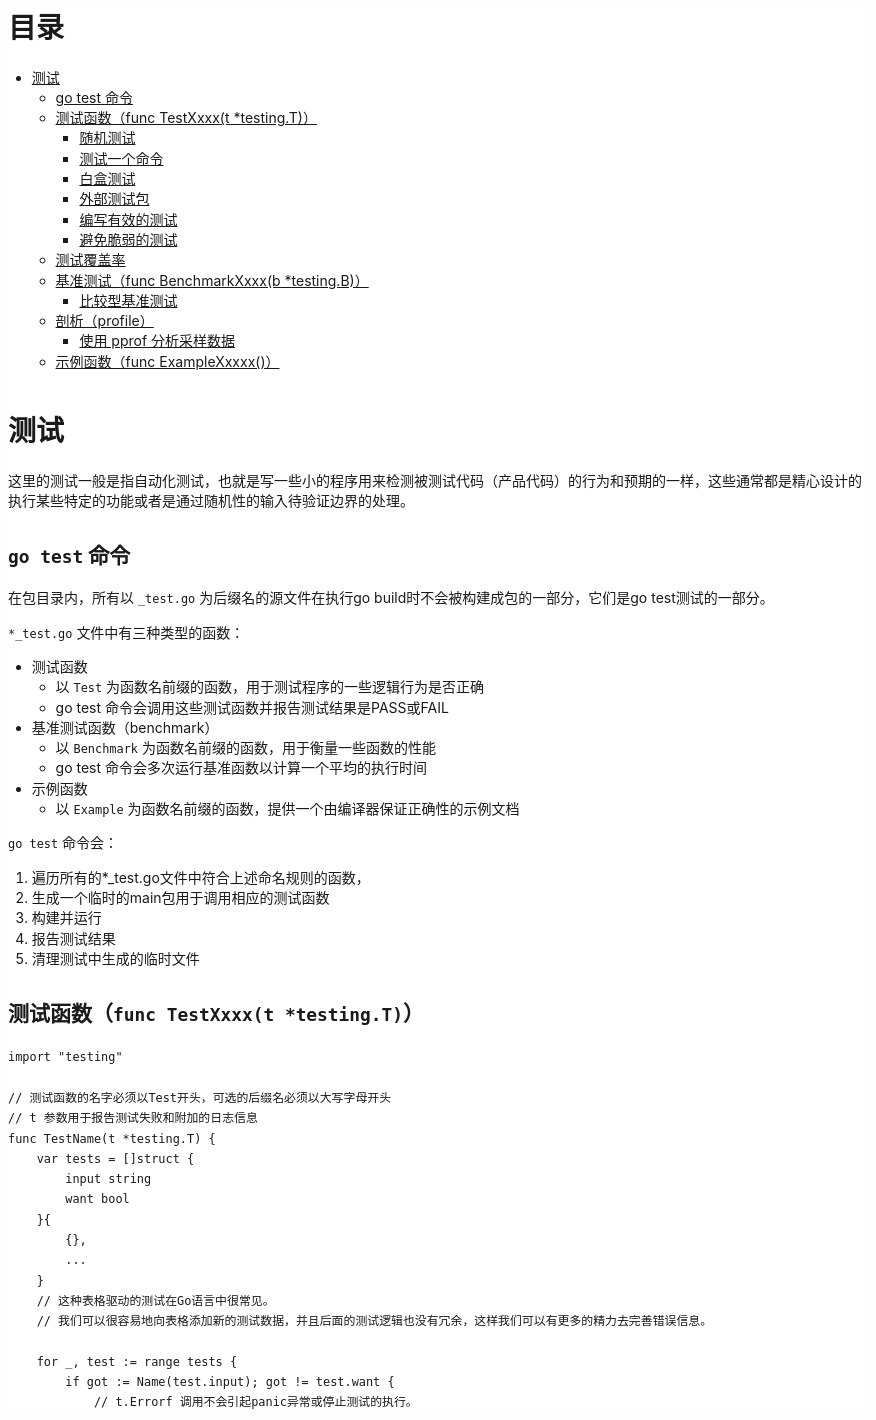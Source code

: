 目录
=================

   * [测试](#测试)
      * [go test 命令](#go-test-命令)
      * [测试函数（func TestXxxx(t *testing.T)）](#测试函数func-testxxxxt-testingt)
         * [随机测试](#随机测试)
         * [测试一个命令](#测试一个命令)
         * [白盒测试](#白盒测试)
         * [外部测试包](#外部测试包)
         * [编写有效的测试](#编写有效的测试)
         * [避免脆弱的测试](#避免脆弱的测试)
      * [测试覆盖率](#测试覆盖率)
      * [基准测试（func BenchmarkXxxx(b *testing.B)）](#基准测试func-benchmarkxxxxb-testingb)
         * [比较型基准测试](#比较型基准测试)
      * [剖析（profile）](#剖析profile)
         * [使用 pprof 分析采样数据](#使用-pprof-分析采样数据)
      * [示例函数（func ExampleXxxxx()）](#示例函数func-examplexxxxx)


# 测试
这里的测试一般是指自动化测试，也就是写一些小的程序用来检测被测试代码（产品代码）的行为和预期的一样，这些通常都是精心设计的执行某些特定的功能或者是通过随机性的输入待验证边界的处理。

## `go test` 命令
在包目录内，所有以 `_test.go` 为后缀名的源文件在执行go build时不会被构建成包的一部分，它们是go test测试的一部分。

`*_test.go` 文件中有三种类型的函数：
* 测试函数
  * 以 `Test` 为函数名前缀的函数，用于测试程序的一些逻辑行为是否正确
  * go test 命令会调用这些测试函数并报告测试结果是PASS或FAIL
* 基准测试函数（benchmark）
  * 以 `Benchmark` 为函数名前缀的函数，用于衡量一些函数的性能
  * go test 命令会多次运行基准函数以计算一个平均的执行时间
* 示例函数
  * 以 `Example` 为函数名前缀的函数，提供一个由编译器保证正确性的示例文档

`go test` 命令会：
1. 遍历所有的*_test.go文件中符合上述命名规则的函数，
2. 生成一个临时的main包用于调用相应的测试函数
3. 构建并运行
4. 报告测试结果
5. 清理测试中生成的临时文件

## 测试函数（`func TestXxxx(t *testing.T)`）
```golang
import "testing"

// 测试函数的名字必须以Test开头，可选的后缀名必须以大写字母开头
// t 参数用于报告测试失败和附加的日志信息
func TestName(t *testing.T) {
    var tests = []struct {
        input string
        want bool
    }{
        {},
        ...
    } 
    // 这种表格驱动的测试在Go语言中很常见。
    // 我们可以很容易地向表格添加新的测试数据，并且后面的测试逻辑也没有冗余，这样我们可以有更多的精力去完善错误信息。

    for _, test := range tests {
        if got := Name(test.input); got != test.want {
            // t.Errorf 调用不会引起panic异常或停止测试的执行。
```